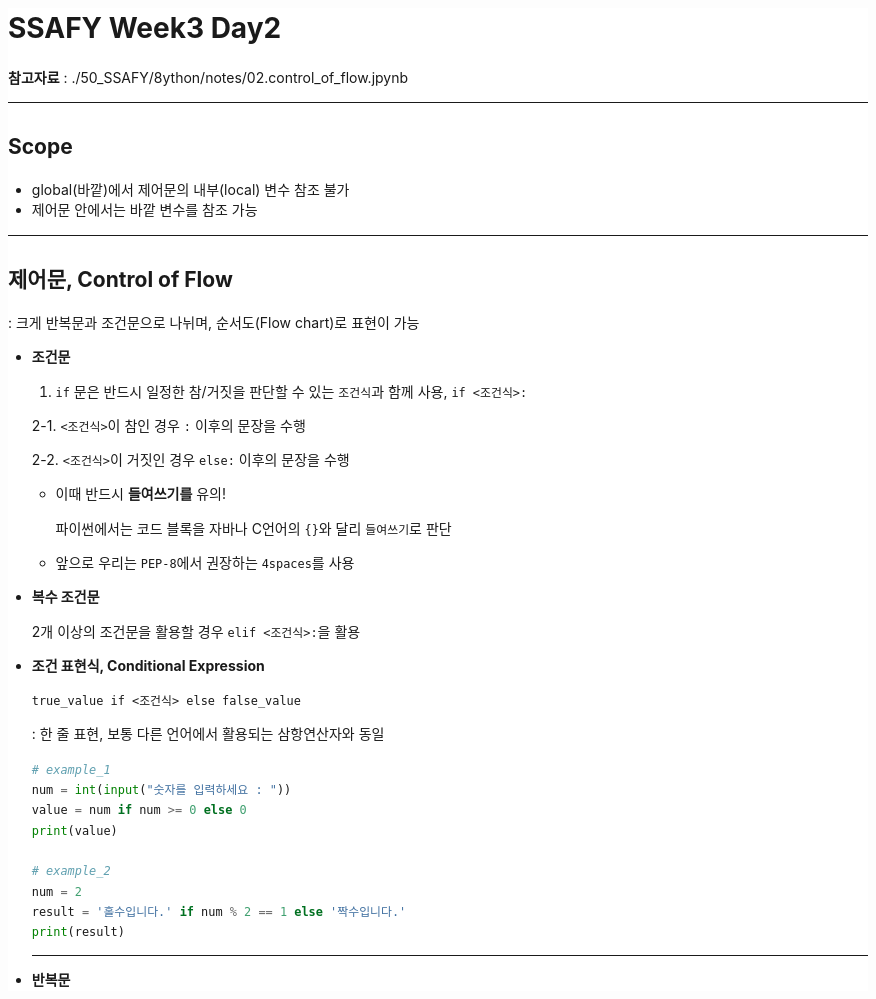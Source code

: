# SSAFY Week3 Day2

 **참고자료** : ./50_SSAFY/8ython/notes/02.control_of_flow.jpynb

---

## Scope

- global(바깥)에서 제어문의 내부(local) 변수 참조 불가
- 제어문 안에서는 바깥 변수를 참조 가능

---

## 제어문, Control of Flow

: 크게 반복문과 조건문으로 나뉘며, 순서도(Flow chart)로 표현이 가능

- **조건문**

  1. `if` 문은 반드시 일정한 참/거짓을 판단할 수 있는 `조건식`과 함께 사용, `if <조건식>:`

  2-1. `<조건식>`이 참인 경우 `:` 이후의 문장을 수행

  2-2. `<조건식>`이 거짓인 경우 `else:` 이후의 문장을 수행

  - 이때 반드시 **들여쓰기를** 유의!

    파이썬에서는 코드 블록을 자바나 C언어의 `{}`와 달리 `들여쓰기`로 판단

  - 앞으로 우리는 `PEP-8`에서 권장하는 `4spaces`를 사용

- **복수 조건문**

  2개 이상의 조건문을 활용할 경우 `elif <조건식>:`을 활용

- **조건 표현식, Conditional Expression**

  `true_value if <조건식> else false_value`

  : 한 줄 표현, 보통 다른 언어에서 활용되는 삼항연산자와 동일

  ```python
  # example_1
  num = int(input("숫자를 입력하세요 : "))
  value = num if num >= 0 else 0
  print(value)
  
  # example_2
  num = 2
  result = '홀수입니다.' if num % 2 == 1 else '짝수입니다.'
  print(result)
  ```

  ---

- **반복문**
